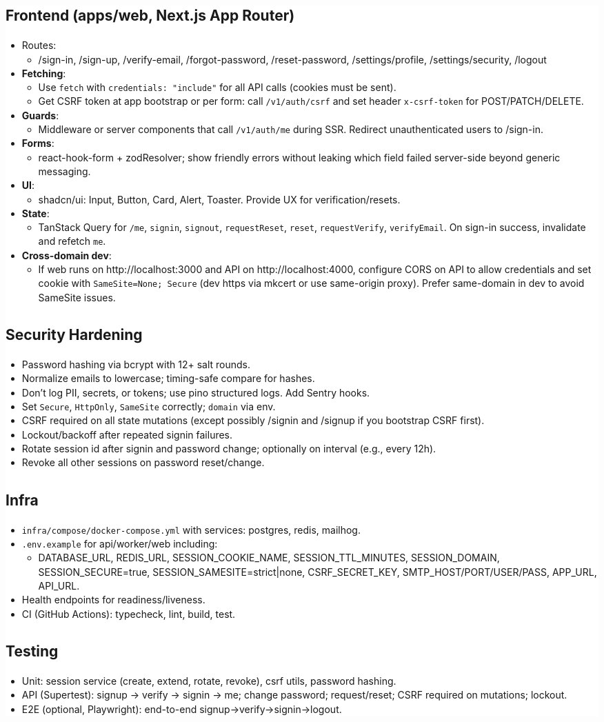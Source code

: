 ## Frontend (apps/web, Next.js App Router)
- Routes:
  - /sign-in, /sign-up, /verify-email, /forgot-password, /reset-password, /settings/profile, /settings/security, /logout
- **Fetching**:
  - Use `fetch` with `credentials: "include"` for all API calls (cookies must be sent).
  - Get CSRF token at app bootstrap or per form: call `/v1/auth/csrf` and set header `x-csrf-token` for POST/PATCH/DELETE.
- **Guards**:
  - Middleware or server components that call `/v1/auth/me` during SSR. Redirect unauthenticated users to /sign-in.
- **Forms**:
  - react-hook-form + zodResolver; show friendly errors without leaking which field failed server-side beyond generic messaging.
- **UI**:
  - shadcn/ui: Input, Button, Card, Alert, Toaster. Provide UX for verification/resets.
- **State**:
  - TanStack Query for `/me`, `signin`, `signout`, `requestReset`, `reset`, `requestVerify`, `verifyEmail`. On sign-in success, invalidate and refetch `me`.
- **Cross-domain dev**:
  - If web runs on http://localhost:3000 and API on http://localhost:4000, configure CORS on API to allow credentials and set cookie with `SameSite=None; Secure` (dev https via mkcert or use same-origin proxy). Prefer same-domain in dev to avoid SameSite issues.

## Security Hardening
- Password hashing via bcrypt with 12+ salt rounds.
- Normalize emails to lowercase; timing-safe compare for hashes.
- Don’t log PII, secrets, or tokens; use pino structured logs. Add Sentry hooks.
- Set `Secure`, `HttpOnly`, `SameSite` correctly; `domain` via env.
- CSRF required on all state mutations (except possibly /signin and /signup if you bootstrap CSRF first).
- Lockout/backoff after repeated signin failures.
- Rotate session id after signin and password change; optionally on interval (e.g., every 12h).
- Revoke all other sessions on password reset/change.

## Infra
- `infra/compose/docker-compose.yml` with services: postgres, redis, mailhog.
- `.env.example` for api/worker/web including:
  - DATABASE_URL, REDIS_URL, SESSION_COOKIE_NAME, SESSION_TTL_MINUTES, SESSION_DOMAIN, SESSION_SECURE=true, SESSION_SAMESITE=strict|none, CSRF_SECRET_KEY, SMTP_HOST/PORT/USER/PASS, APP_URL, API_URL.
- Health endpoints for readiness/liveness.
- CI (GitHub Actions): typecheck, lint, build, test.

## Testing
- Unit: session service (create, extend, rotate, revoke), csrf utils, password hashing.
- API (Supertest): signup → verify → signin → me; change password; request/reset; CSRF required on mutations; lockout.
- E2E (optional, Playwright): end-to-end signup→verify→signin→logout.
